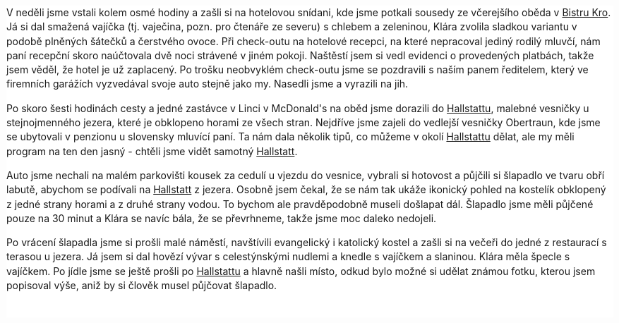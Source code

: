 V neděli jsme vstali kolem osmé hodiny a zašli si na hotelovou snídani, kde jsme
potkali sousedy ze včerejšího oběda v [Bistru Kro](https://www.krokitchen.cz/).
Já si dal smažená vajíčka (tj. vaječina, pozn. pro čtenáře ze severu) s chlebem a
zeleninou, Klára zvolila sladkou variantu v podobě plněných šátečků a čerstvého ovoce. Při
check-outu na hotelové recepci, na které nepracoval jediný rodilý mluvčí, nám paní
recepční skoro naúčtovala dvě noci strávené v jiném pokoji. Naštěstí jsem si vedl
evidenci o provedených platbách, takže jsem věděl, že hotel je už zaplacený.
Po trošku neobvyklém check-outu jsme se pozdravili s naším panem ředitelem,
který ve firemních garážích vyzvedával svoje auto stejně jako my. Nasedli jsme
a vyrazili na jih.

Po skoro šesti hodinách cesty a jedné zastávce v Linci v McDonald's na oběd jsme
dorazili do [Hallstattu](https://cs.wikipedia.org/wiki/Hallstatt),
malebné vesničky u stejnojmenného jezera, které je
obklopeno horami ze všech stran. Nejdříve jsme zajeli do vedlejší vesničky
Obertraun, kde jsme se ubytovali v penzionu u slovensky mluvící paní. Ta nám dala
několik tipů, co můžeme v okolí [Hallstattu](https://cs.wikipedia.org/wiki/Hallstatt)
dělat, ale my měli program na ten den jasný - chtěli jsme vidět samotný
[Hallstatt](https://cs.wikipedia.org/wiki/Hallstatt).

Auto jsme nechali na malém parkovišti kousek za cedulí u vjezdu do vesnice, vybrali
si hotovost a půjčili si šlapadlo ve tvaru obří labutě, abychom se podívali na
[Hallstatt](https://cs.wikipedia.org/wiki/Hallstatt) z jezera.
Osobně jsem čekal, že se nám tak ukáže ikonický pohled na
kostelík obklopený z jedné strany horami a z druhé strany vodou. To bychom ale
pravděpodobně museli došlapat dál. Šlapadlo jsme měli půjčené pouze na 30 minut
a Klára se navíc bála, že se převrhneme, takže jsme moc daleko nedojeli.

Po vrácení šlapadla jsme si prošli malé náměstí, navštívili evangelický i katolický
kostel a zašli si na večeři do jedné z restaurací s terasou u jezera. Já jsem si
dal hovězí vývar s celestýnskými nudlemi a knedle s vajíčkem a slaninou. Klára měla
špecle s vajíčkem. Po jídle jsme se ještě prošli po
[Hallstattu](https://cs.wikipedia.org/wiki/Hallstatt) a hlavně našli
místo, odkud bylo možné si udělat známou fotku, kterou jsem popisoval výše, aniž
by si člověk musel půjčovat šlapadlo.

&nbsp;

